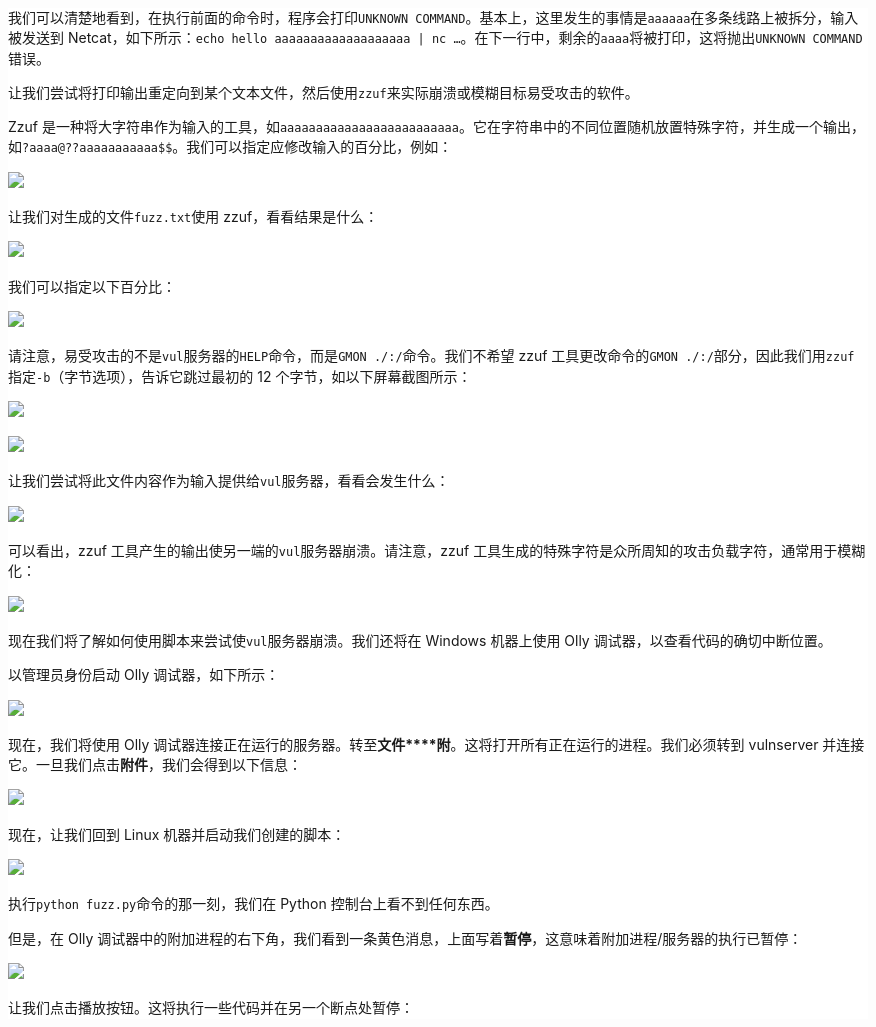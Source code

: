 我们可以清楚地看到，在执行前面的命令时，程序会打印`UNKNOWN COMMAND`。基本上，这里发生的事情是`aaaaaa`在多条线路上被拆分，输入被发送到 Netcat，如下所示：`echo hello aaaaaaaaaaaaaaaaaaa | nc …`。在下一行中，剩余的`aaaa`将被打印，这将抛出`UNKNOWN COMMAND`错误。

让我们尝试将打印输出重定向到某个文本文件，然后使用`zzuf`来实际崩溃或模糊目标易受攻击的软件。

Zzuf 是一种将大字符串作为输入的工具，如`aaaaaaaaaaaaaaaaaaaaaaaaa`。它在字符串中的不同位置随机放置特殊字符，并生成一个输出，如`?aaaa@??aaaaaaaaaaa$$`。我们可以指定应修改输入的百分比，例如：

![](assets/e77287d6-a6db-4f9b-9814-a89371ca0ec6.png)

让我们对生成的文件`fuzz.txt`使用 zzuf，看看结果是什么：

![](assets/00792288-d705-4522-9d70-d9ab6f5f43b7.png)

我们可以指定以下百分比：

![](assets/8fea92e7-e1db-413b-9a2d-3ddeccc488b9.png)

请注意，易受攻击的不是`vul`服务器的`HELP`命令，而是`GMON ./:/`命令。我们不希望 zzuf 工具更改命令的`GMON ./:/`部分，因此我们用`zzuf`指定`-b`（字节选项），告诉它跳过最初的 12 个字节，如以下屏幕截图所示：

![](assets/ab127506-ea8d-4e19-85d0-de7d0b4d4c69.png)

![](assets/5684510c-3909-4bd3-8855-e2dc5271c612.png)

让我们尝试将此文件内容作为输入提供给`vul`服务器，看看会发生什么：

![](assets/a6f43126-e85a-47f9-874e-366b1855cefc.png)

可以看出，zzuf 工具产生的输出使另一端的`vul`服务器崩溃。请注意，zzuf 工具生成的特殊字符是众所周知的攻击负载字符，通常用于模糊化：

![](assets/91d27170-f32e-4500-89d4-6962b22a6a94.png)

现在我们将了解如何使用脚本来尝试使`vul`服务器崩溃。我们还将在 Windows 机器上使用 Olly 调试器，以查看代码的确切中断位置。

以管理员身份启动 Olly 调试器，如下所示：

![](assets/be9ca5ad-d1f8-408e-9068-d261fbf7c751.png)

现在，我们将使用 Olly 调试器连接正在运行的服务器。转至**文件****附**。这将打开所有正在运行的进程。我们必须转到 vulnserver 并连接它。一旦我们点击**附件**，我们会得到以下信息：

![](assets/a4ddecbe-9433-4c8d-bd23-3c7f9abe1bdb.png)

现在，让我们回到 Linux 机器并启动我们创建的脚本：

![](assets/4f39af92-7721-4d49-87fc-5355ab0041da.png)

执行`python fuzz.py`命令的那一刻，我们在 Python 控制台上看不到任何东西。

但是，在 Olly 调试器中的附加进程的右下角，我们看到一条黄色消息，上面写着**暂停**，这意味着附加进程/服务器的执行已暂停：

![](assets/b043dd4b-bc84-4577-8bd6-3aacb6b09c24.png)

让我们点击播放按钮。这将执行一些代码并在另一个断点处暂停：
